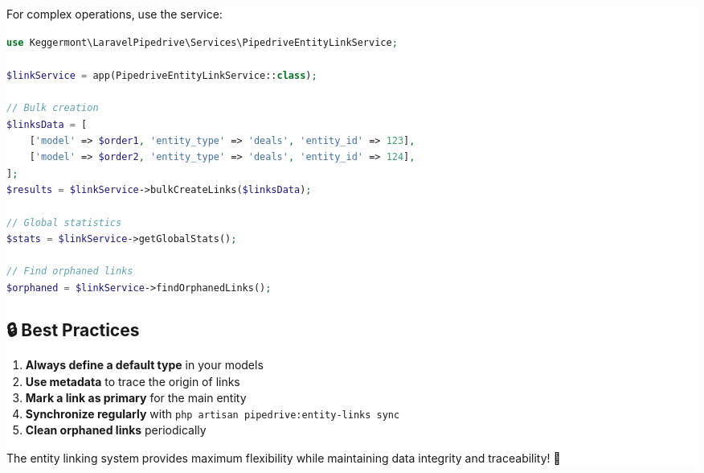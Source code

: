 For complex operations, use the service:

```php
use Keggermont\LaravelPipedrive\Services\PipedriveEntityLinkService;

$linkService = app(PipedriveEntityLinkService::class);

// Bulk creation
$linksData = [
    ['model' => $order1, 'entity_type' => 'deals', 'entity_id' => 123],
    ['model' => $order2, 'entity_type' => 'deals', 'entity_id' => 124],
];
$results = $linkService->bulkCreateLinks($linksData);

// Global statistics
$stats = $linkService->getGlobalStats();

// Find orphaned links
$orphaned = $linkService->findOrphanedLinks();
```

## 🔒 **Best Practices**

1. **Always define a default type** in your models
2. **Use metadata** to trace the origin of links
3. **Mark a link as primary** for the main entity
4. **Synchronize regularly** with `php artisan pipedrive:entity-links sync`
5. **Clean orphaned links** periodically

The entity linking system provides maximum flexibility while maintaining data integrity and traceability! 🔗
